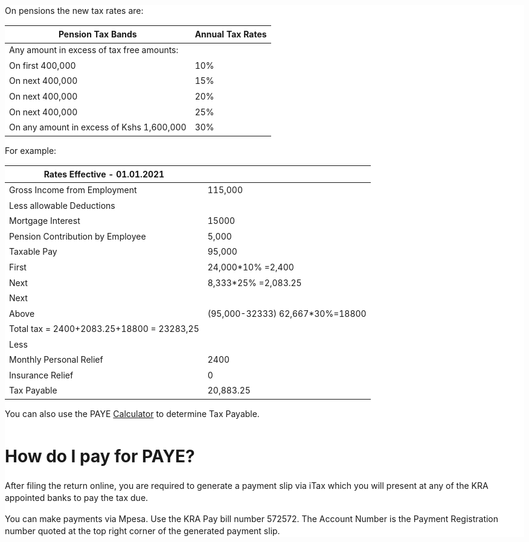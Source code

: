On pensions the new tax rates are:                                            

| Pension Tax Bands                         |  Annual Tax Rates |
|-------------------------------------------|-------------------|
| Any amount in excess of tax free amounts: |                   |
| On first 400,000                          | 10%               |
| On next 400,000                           | 15%               |
| On next 400,000                           | 20%               |
| On next 400,000                           | 25%               |
| On any amount in excess of Kshs 1,600,000 | 30%               |

For example:

| Rates Effective - 01.01.2021              |                                 |
|-------------------------------------------|---------------------------------|
| Gross Income from Employment              | 115,000                         |
| Less allowable Deductions                 |                                 |
| Mortgage Interest                         | 15000                           |
| Pension Contribution by Employee          | 5,000                           |
| Taxable Pay                               | 95,000                          |
| First                                     | 24,000*10% =2,400               |
| Next                                      | 8,333*25% =2,083.25             |
| Next                                      |                                 |
| Above                                     | (95,000-32333) 62,667*30%=18800 |
| Total tax = 2400+2083.25+18800 = 23283,25 |                                 |
| Less                                      |                                 |
| Monthly Personal Relief                   | 2400                            |
| Insurance Relief                          | 0                               |
| Tax Payable                               | 20,883.25                       |

You can also use the PAYE [Calculator](https://bit.ly/3NHNBNH) to determine Tax Payable.     

# How do I pay for PAYE?

After filing the return online, you are required to generate a payment slip via iTax which you will present at any of the KRA appointed banks to pay the tax due.

You can make payments via Mpesa.
Use the KRA Pay bill number 572572.
The Account Number is the Payment Registration number quoted at the top right corner of the generated payment slip.
